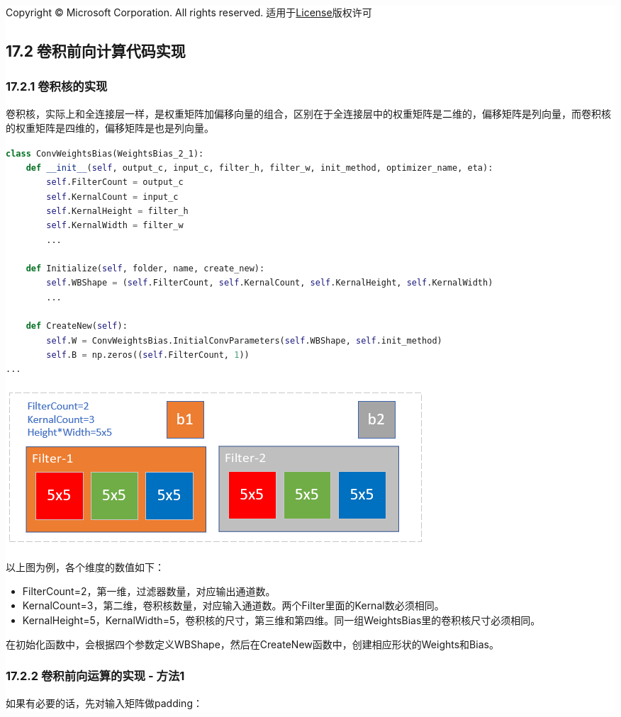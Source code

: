 Copyright © Microsoft Corporation. All rights reserved.
  适用于[License](https://github.com/Microsoft/ai-edu/blob/master/LICENSE.md)版权许可

## 17.2 卷积前向计算代码实现

### 17.2.1 卷积核的实现

卷积核，实际上和全连接层一样，是权重矩阵加偏移向量的组合，区别在于全连接层中的权重矩阵是二维的，偏移矩阵是列向量，而卷积核的权重矩阵是四维的，偏移矩阵是也是列向量。

```Python
class ConvWeightsBias(WeightsBias_2_1):
    def __init__(self, output_c, input_c, filter_h, filter_w, init_method, optimizer_name, eta):
        self.FilterCount = output_c
        self.KernalCount = input_c
        self.KernalHeight = filter_h
        self.KernalWidth = filter_w
        ...

    def Initialize(self, folder, name, create_new):
        self.WBShape = (self.FilterCount, self.KernalCount, self.KernalHeight, self.KernalWidth)        
        ...

    def CreateNew(self):
        self.W = ConvWeightsBias.InitialConvParameters(self.WBShape, self.init_method)
        self.B = np.zeros((self.FilterCount, 1))
...
```
<img src="../Images/17/ConvWeightsBias.png">

以上图为例，各个维度的数值如下：

- FilterCount=2，第一维，过滤器数量，对应输出通道数。
- KernalCount=3，第二维，卷积核数量，对应输入通道数。两个Filter里面的Kernal数必须相同。
- KernalHeight=5，KernalWidth=5，卷积核的尺寸，第三维和第四维。同一组WeightsBias里的卷积核尺寸必须相同。

在初始化函数中，会根据四个参数定义WBShape，然后在CreateNew函数中，创建相应形状的Weights和Bias。

### 17.2.2 卷积前向运算的实现 - 方法1

如果有必要的话，先对输入矩阵做padding：
